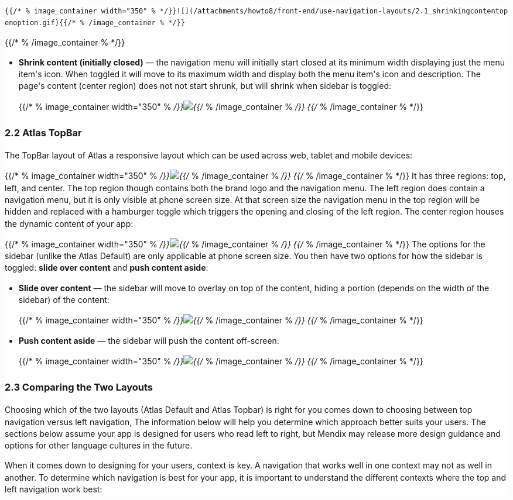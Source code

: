 	{{/* % image_container width="350" % */}}![](/attachments/howto8/front-end/use-navigation-layouts/2.1_shrinkingcontentopenoption.gif){{/* % /image_container % */}}
{{/* % /image_container % */}}
*  **Shrink content (initially closed)** — the navigation menu will initially start closed at its minimum width displaying just the menu item's icon. When toggled it will move to its maximum width and display both the menu item's icon and description. The page's content (center region) does not not start shrunk, but will shrink when sidebar is toggled:

	{{/* % image_container width="350" % */}}![](/attachments/howto8/front-end/use-navigation-layouts/2.1_shrinkingcontentclosedoption.gif){{/* % /image_container % */}}
{{/* % /image_container % */}}
### 2.2 Atlas TopBar

The TopBar layout of Atlas a responsive layout which can be used 
across web, tablet and mobile devices:

{{/* % image_container width="350" % */}}![](/attachments/howto8/front-end/use-navigation-layouts/2.2_atlastopbar.png){{/* % /image_container % */}}
{{/* % /image_container % */}}
It has three regions: top, left, and center. The top region though contains both the brand logo and the navigation menu. The left region does contain a navigation menu, but it is only visible at phone screen size. At that screen size the navigation menu in the top region will be hidden and replaced with a hamburger toggle which triggers the  opening and closing of the left region. The center region houses the dynamic content of your app:

{{/* % image_container width="350" % */}}![](/attachments/howto8/front-end/use-navigation-layouts/2.2_atlastopbarregions.png){{/* % /image_container % */}}
{{/* % /image_container % */}}
The options for the sidebar (unlike the Atlas Default) are only applicable at phone screen size. You then have two options for how the sidebar is toggled: **slide over content** and **push content aside**: 

*  **Slide over content** — the sidebar will move to overlay on top of the content, hiding a portion (depends on the width of the sidebar) of the content:

	{{/* % image_container width="350" % */}}![](/attachments/howto8/front-end/use-navigation-layouts/2.2_slidingovercontent.gif){{/* % /image_container % */}}
{{/* % /image_container % */}}
*  **Push content aside** — the sidebar will push the content off-screen: 

	{{/* % image_container width="350" % */}}![](/attachments/howto8/front-end/use-navigation-layouts/2.2_pushingcontentaside.gif){{/* % /image_container % */}}
{{/* % /image_container % */}}
### 2.3 Comparing the Two Layouts

Choosing which of the two layouts (Atlas Default and Atlas Topbar) is right for you comes down to choosing between top navigation versus left navigation, The information below will help you determine which approach better suits your users. The sections below assume your app is designed for users who read left to right, but Mendix may release more design guidance and options for other language cultures in the future.

When it comes down to designing for your users, context is key. A navigation that works well in one context may not as well in another. To determine which navigation is best for your app, it is important to understand the different contexts where the top and left navigation work best:
